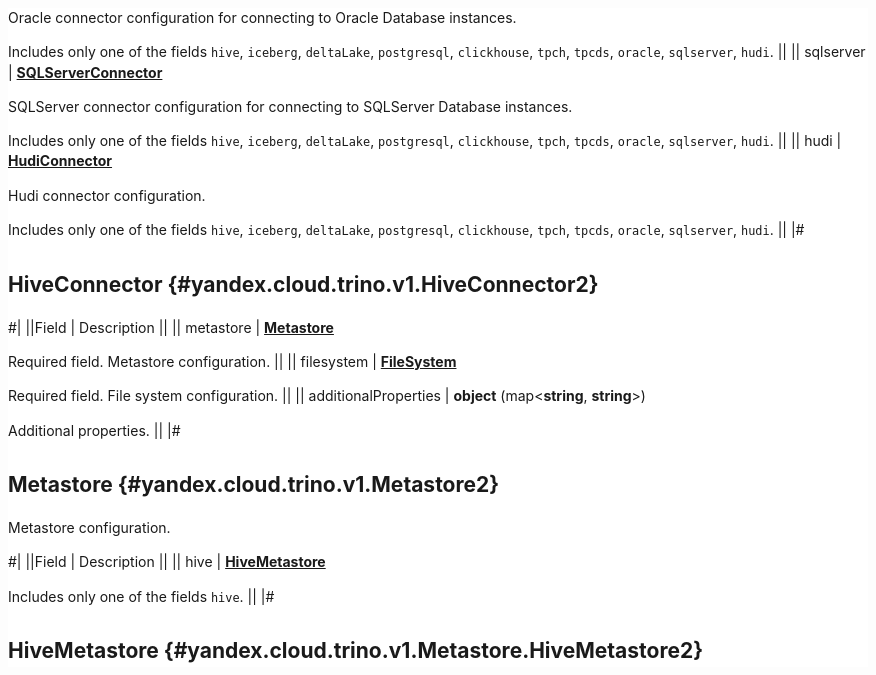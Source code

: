 Oracle connector configuration for connecting to Oracle Database instances.

Includes only one of the fields `hive`, `iceberg`, `deltaLake`, `postgresql`, `clickhouse`, `tpch`, `tpcds`, `oracle`, `sqlserver`, `hudi`. ||
|| sqlserver | **[SQLServerConnector](#yandex.cloud.trino.v1.SQLServerConnector2)**

SQLServer connector configuration for connecting to SQLServer Database instances.

Includes only one of the fields `hive`, `iceberg`, `deltaLake`, `postgresql`, `clickhouse`, `tpch`, `tpcds`, `oracle`, `sqlserver`, `hudi`. ||
|| hudi | **[HudiConnector](#yandex.cloud.trino.v1.HudiConnector2)**

Hudi connector configuration.

Includes only one of the fields `hive`, `iceberg`, `deltaLake`, `postgresql`, `clickhouse`, `tpch`, `tpcds`, `oracle`, `sqlserver`, `hudi`. ||
|#

## HiveConnector {#yandex.cloud.trino.v1.HiveConnector2}

#|
||Field | Description ||
|| metastore | **[Metastore](#yandex.cloud.trino.v1.Metastore2)**

Required field. Metastore configuration. ||
|| filesystem | **[FileSystem](#yandex.cloud.trino.v1.FileSystem2)**

Required field. File system configuration. ||
|| additionalProperties | **object** (map<**string**, **string**>)

Additional properties. ||
|#

## Metastore {#yandex.cloud.trino.v1.Metastore2}

Metastore configuration.

#|
||Field | Description ||
|| hive | **[HiveMetastore](#yandex.cloud.trino.v1.Metastore.HiveMetastore2)**

Includes only one of the fields `hive`. ||
|#

## HiveMetastore {#yandex.cloud.trino.v1.Metastore.HiveMetastore2}
